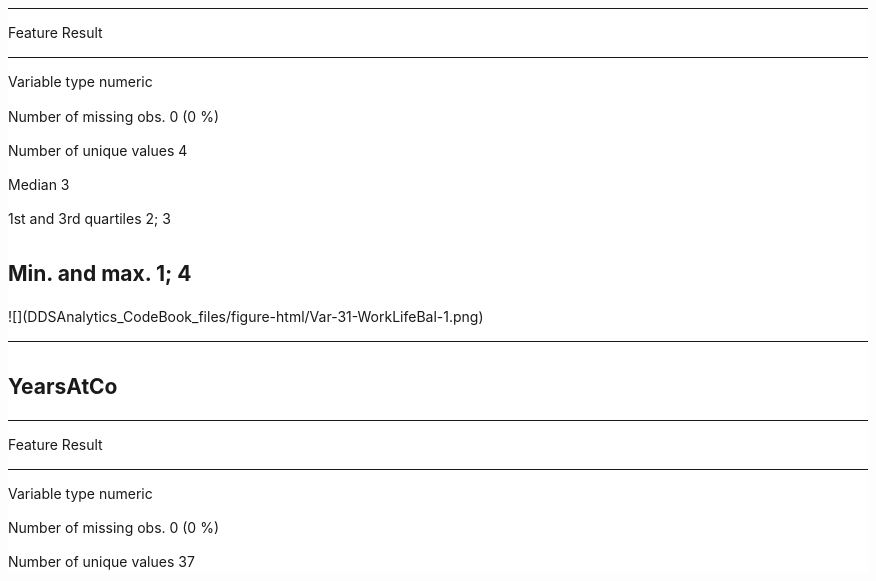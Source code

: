 -----------------------------------
Feature                      Result
------------------------- ---------
Variable type               numeric

Number of missing obs.      0 (0 %)

Number of unique values           4

Median                            3

1st and 3rd quartiles          2; 3

Min. and max.                  1; 4
-----------------------------------


</div>
<div class = "col-lg-4">
![](DDSAnalytics_CodeBook_files/figure-html/Var-31-WorkLifeBal-1.png)
</div>
</div>




---

## YearsAtCo

<div class = "row">
<div class = "col-lg-8">

-----------------------------------
Feature                      Result
------------------------- ---------
Variable type               numeric

Number of missing obs.      0 (0 %)

Number of unique values          37

